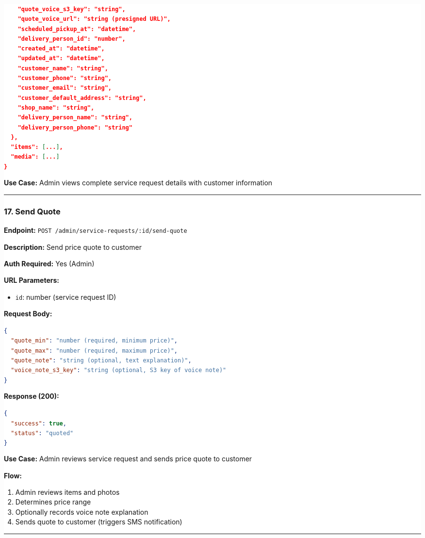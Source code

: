 ```json
    "quote_voice_s3_key": "string",
    "quote_voice_url": "string (presigned URL)",
    "scheduled_pickup_at": "datetime",
    "delivery_person_id": "number",
    "created_at": "datetime",
    "updated_at": "datetime",
    "customer_name": "string",
    "customer_phone": "string",
    "customer_email": "string",
    "customer_default_address": "string",
    "shop_name": "string",
    "delivery_person_name": "string",
    "delivery_person_phone": "string"
  },
  "items": [...],
  "media": [...]
}
```

**Use Case:** Admin views complete service request details with customer information

---

### 17. Send Quote

**Endpoint:** `POST /admin/service-requests/:id/send-quote`

**Description:** Send price quote to customer

**Auth Required:** Yes (Admin)

**URL Parameters:**
- `id`: number (service request ID)

**Request Body:**
```json
{
  "quote_min": "number (required, minimum price)",
  "quote_max": "number (required, maximum price)",
  "quote_note": "string (optional, text explanation)",
  "voice_note_s3_key": "string (optional, S3 key of voice note)"
}
```

**Response (200):**
```json
{
  "success": true,
  "status": "quoted"
}
```

**Use Case:** Admin reviews service request and sends price quote to customer

**Flow:**
1. Admin reviews items and photos
2. Determines price range
3. Optionally records voice note explanation
4. Sends quote to customer (triggers SMS notification)

---